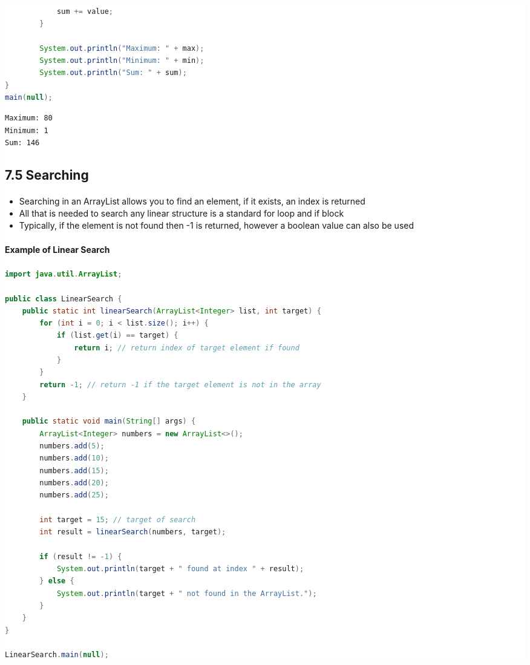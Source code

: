 ```java
            sum += value;
        }

        System.out.println("Maximum: " + max);
        System.out.println("Minimum: " + min);
        System.out.println("Sum: " + sum);
}
main(null);
```

    Maximum: 80
    Minimum: 1
    Sum: 146


## 7.5 Searching

- Searching in an ArrayList allows you to find an element, if it exists, an index is returned
- All that is needed to search any linear structure is a standard for loop and if block
- Typically, if the element is not found then -1 is returned, however a boolean value can also be used

#### Example of Linear Search


```java
import java.util.ArrayList;

public class LinearSearch {
    public static int linearSearch(ArrayList<Integer> list, int target) {
        for (int i = 0; i < list.size(); i++) {
            if (list.get(i) == target) {
                return i; // return index of target element if found
            }
        }
        return -1; // return -1 if the target element is not in the array
    }

    public static void main(String[] args) {
        ArrayList<Integer> numbers = new ArrayList<>();
        numbers.add(5);
        numbers.add(10);
        numbers.add(15);
        numbers.add(20);
        numbers.add(25);

        int target = 15; // target of search
        int result = linearSearch(numbers, target);

        if (result != -1) {
            System.out.println(target + " found at index " + result);
        } else {
            System.out.println(target + " not found in the ArrayList.");
        }
    }
}

LinearSearch.main(null);
```
